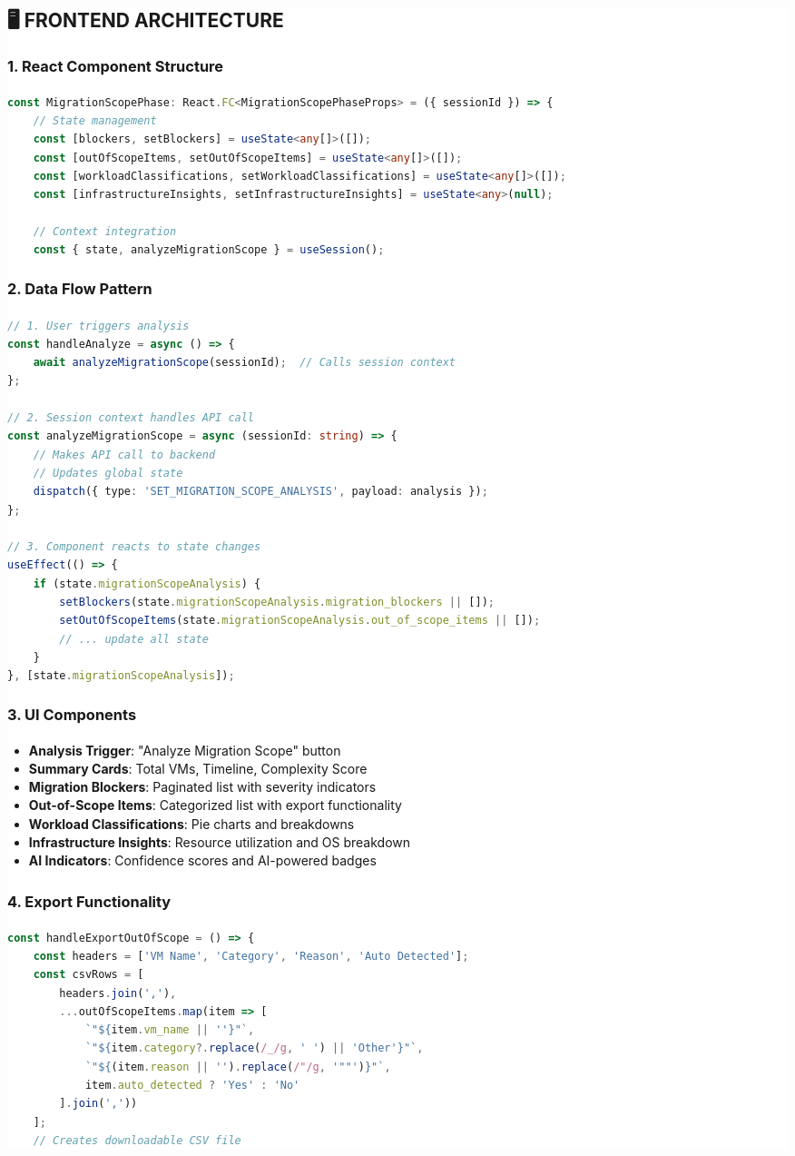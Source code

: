 
## 🖥️ **FRONTEND ARCHITECTURE**

### **1. React Component Structure**
```typescript
const MigrationScopePhase: React.FC<MigrationScopePhaseProps> = ({ sessionId }) => {
    // State management
    const [blockers, setBlockers] = useState<any[]>([]);
    const [outOfScopeItems, setOutOfScopeItems] = useState<any[]>([]);
    const [workloadClassifications, setWorkloadClassifications] = useState<any[]>([]);
    const [infrastructureInsights, setInfrastructureInsights] = useState<any>(null);
    
    // Context integration
    const { state, analyzeMigrationScope } = useSession();
```

### **2. Data Flow Pattern**
```typescript
// 1. User triggers analysis
const handleAnalyze = async () => {
    await analyzeMigrationScope(sessionId);  // Calls session context
};

// 2. Session context handles API call
const analyzeMigrationScope = async (sessionId: string) => {
    // Makes API call to backend
    // Updates global state
    dispatch({ type: 'SET_MIGRATION_SCOPE_ANALYSIS', payload: analysis });
};

// 3. Component reacts to state changes
useEffect(() => {
    if (state.migrationScopeAnalysis) {
        setBlockers(state.migrationScopeAnalysis.migration_blockers || []);
        setOutOfScopeItems(state.migrationScopeAnalysis.out_of_scope_items || []);
        // ... update all state
    }
}, [state.migrationScopeAnalysis]);
```

### **3. UI Components**
- **Analysis Trigger**: "Analyze Migration Scope" button
- **Summary Cards**: Total VMs, Timeline, Complexity Score
- **Migration Blockers**: Paginated list with severity indicators
- **Out-of-Scope Items**: Categorized list with export functionality
- **Workload Classifications**: Pie charts and breakdowns
- **Infrastructure Insights**: Resource utilization and OS breakdown
- **AI Indicators**: Confidence scores and AI-powered badges

### **4. Export Functionality**
```typescript
const handleExportOutOfScope = () => {
    const headers = ['VM Name', 'Category', 'Reason', 'Auto Detected'];
    const csvRows = [
        headers.join(','),
        ...outOfScopeItems.map(item => [
            `"${item.vm_name || ''}"`,
            `"${item.category?.replace(/_/g, ' ') || 'Other'}"`,
            `"${(item.reason || '').replace(/"/g, '""')}"`,
            item.auto_detected ? 'Yes' : 'No'
        ].join(','))
    ];
    // Creates downloadable CSV file
```
